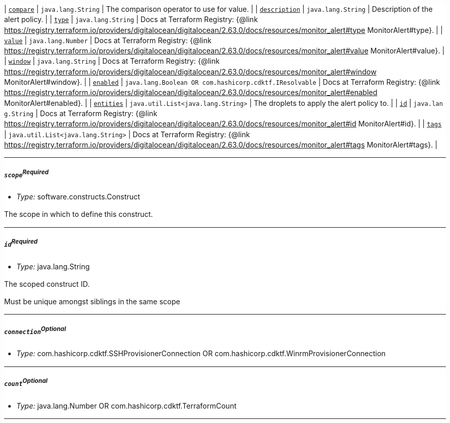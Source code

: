 | <code><a href="#@cdktf/provider-digitalocean.monitorAlert.MonitorAlert.Initializer.parameter.compare">compare</a></code> | <code>java.lang.String</code> | The comparison operator to use for value. |
| <code><a href="#@cdktf/provider-digitalocean.monitorAlert.MonitorAlert.Initializer.parameter.description">description</a></code> | <code>java.lang.String</code> | Description of the alert policy. |
| <code><a href="#@cdktf/provider-digitalocean.monitorAlert.MonitorAlert.Initializer.parameter.type">type</a></code> | <code>java.lang.String</code> | Docs at Terraform Registry: {@link https://registry.terraform.io/providers/digitalocean/digitalocean/2.63.0/docs/resources/monitor_alert#type MonitorAlert#type}. |
| <code><a href="#@cdktf/provider-digitalocean.monitorAlert.MonitorAlert.Initializer.parameter.value">value</a></code> | <code>java.lang.Number</code> | Docs at Terraform Registry: {@link https://registry.terraform.io/providers/digitalocean/digitalocean/2.63.0/docs/resources/monitor_alert#value MonitorAlert#value}. |
| <code><a href="#@cdktf/provider-digitalocean.monitorAlert.MonitorAlert.Initializer.parameter.window">window</a></code> | <code>java.lang.String</code> | Docs at Terraform Registry: {@link https://registry.terraform.io/providers/digitalocean/digitalocean/2.63.0/docs/resources/monitor_alert#window MonitorAlert#window}. |
| <code><a href="#@cdktf/provider-digitalocean.monitorAlert.MonitorAlert.Initializer.parameter.enabled">enabled</a></code> | <code>java.lang.Boolean OR com.hashicorp.cdktf.IResolvable</code> | Docs at Terraform Registry: {@link https://registry.terraform.io/providers/digitalocean/digitalocean/2.63.0/docs/resources/monitor_alert#enabled MonitorAlert#enabled}. |
| <code><a href="#@cdktf/provider-digitalocean.monitorAlert.MonitorAlert.Initializer.parameter.entities">entities</a></code> | <code>java.util.List<java.lang.String></code> | The droplets to apply the alert policy to. |
| <code><a href="#@cdktf/provider-digitalocean.monitorAlert.MonitorAlert.Initializer.parameter.id">id</a></code> | <code>java.lang.String</code> | Docs at Terraform Registry: {@link https://registry.terraform.io/providers/digitalocean/digitalocean/2.63.0/docs/resources/monitor_alert#id MonitorAlert#id}. |
| <code><a href="#@cdktf/provider-digitalocean.monitorAlert.MonitorAlert.Initializer.parameter.tags">tags</a></code> | <code>java.util.List<java.lang.String></code> | Docs at Terraform Registry: {@link https://registry.terraform.io/providers/digitalocean/digitalocean/2.63.0/docs/resources/monitor_alert#tags MonitorAlert#tags}. |

---

##### `scope`<sup>Required</sup> <a name="scope" id="@cdktf/provider-digitalocean.monitorAlert.MonitorAlert.Initializer.parameter.scope"></a>

- *Type:* software.constructs.Construct

The scope in which to define this construct.

---

##### `id`<sup>Required</sup> <a name="id" id="@cdktf/provider-digitalocean.monitorAlert.MonitorAlert.Initializer.parameter.id"></a>

- *Type:* java.lang.String

The scoped construct ID.

Must be unique amongst siblings in the same scope

---

##### `connection`<sup>Optional</sup> <a name="connection" id="@cdktf/provider-digitalocean.monitorAlert.MonitorAlert.Initializer.parameter.connection"></a>

- *Type:* com.hashicorp.cdktf.SSHProvisionerConnection OR com.hashicorp.cdktf.WinrmProvisionerConnection

---

##### `count`<sup>Optional</sup> <a name="count" id="@cdktf/provider-digitalocean.monitorAlert.MonitorAlert.Initializer.parameter.count"></a>

- *Type:* java.lang.Number OR com.hashicorp.cdktf.TerraformCount

---
